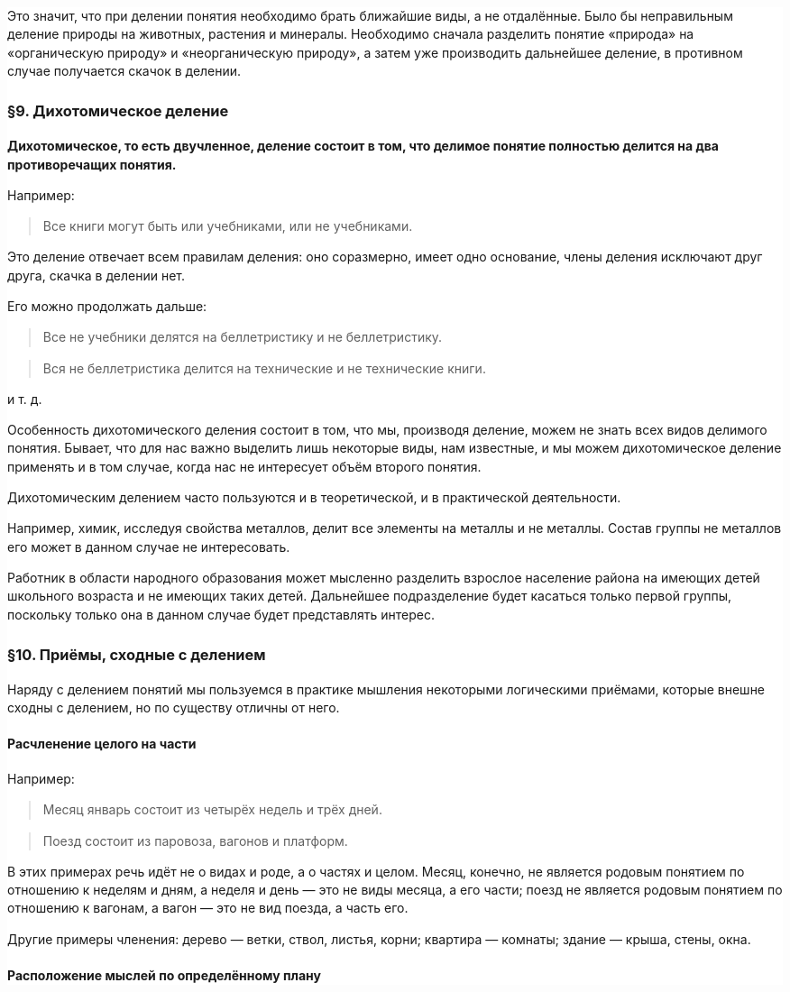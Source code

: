 Это значит, что при делении понятия необходимо брать ближайшие виды, а не отдалённые. Было бы неправильным деление природы на животных, растения и минералы. Необходимо сначала разделить понятие «природа» на «органическую природу» и «неорганическую природу», а затем уже производить дальнейшее деление, в противном случае получается скачок в делении.

### §9. Дихотомическое деление

**Дихотомическое, то есть двучленное, деление состоит в том, что делимое понятие полностью делится на два противоречащих понятия.**

Например:
> Все книги могут быть или учебниками, или не учебниками.

Это деление отвечает всем правилам деления: оно соразмерно, имеет одно основание, члены деления исключают друг друга, скачка в делении нет.

Его можно продолжать дальше:

> Все не учебники делятся на беллетристику и не беллетристику.



> Вся не беллетристика делится на технические и не технические книги.

и т. д.

Особенность дихотомического деления состоит в том, что мы, производя деление, можем не знать всех видов делимого понятия. Бывает, что для нас важно выделить лишь некоторые виды, нам известные, и мы можем дихотомическое деление применять и в том случае, когда нас не интересует объём второго понятия.

Дихотомическим делением часто пользуются и в теоретической, и в практической деятельности.

Например, химик, исследуя свойства металлов, делит все элементы на металлы и не металлы. Состав группы не металлов его может в данном случае не интересовать.

Работник в области народного образования может мысленно разделить взрослое население района на имеющих детей школьного возраста и не имеющих таких детей. Дальнейшее подразделение будет касаться только первой группы, поскольку только она в данном случае будет представлять интерес.

### §10. Приёмы, сходные с делением

Наряду с делением понятий мы пользуемся в практике мышления некоторыми логическими приёмами, которые внешне сходны с делением, но по существу отличны от него.

#### Расчленение целого на части

Например:

> Месяц январь состоит из четырёх недель и трёх дней.

> Поезд состоит из паровоза, вагонов и платформ.

В этих примерах речь идёт не о видах и роде, а о частях и целом. Месяц, конечно, не является родовым понятием по отношению к неделям и дням, а неделя и день — это не виды месяца, а его части; поезд не является родовым понятием по отношению к вагонам, а вагон — это не вид поезда, а часть его.

Другие примеры членения: дерево — ветки, ствол, листья, корни; квартира — комнаты; здание — крыша, стены, окна.

####  Расположение мыслей по определённому плану

